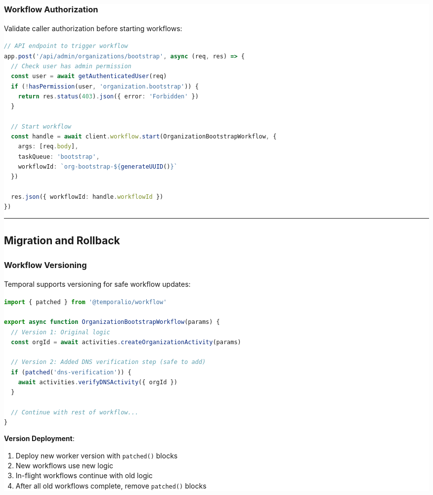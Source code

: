 ### Workflow Authorization

Validate caller authorization before starting workflows:

```typescript
// API endpoint to trigger workflow
app.post('/api/admin/organizations/bootstrap', async (req, res) => {
  // Check user has admin permission
  const user = await getAuthenticatedUser(req)
  if (!hasPermission(user, 'organization.bootstrap')) {
    return res.status(403).json({ error: 'Forbidden' })
  }

  // Start workflow
  const handle = await client.workflow.start(OrganizationBootstrapWorkflow, {
    args: [req.body],
    taskQueue: 'bootstrap',
    workflowId: `org-bootstrap-${generateUUID()}`
  })

  res.json({ workflowId: handle.workflowId })
})
```

---

## Migration and Rollback

### Workflow Versioning

Temporal supports versioning for safe workflow updates:

```typescript
import { patched } from '@temporalio/workflow'

export async function OrganizationBootstrapWorkflow(params) {
  // Version 1: Original logic
  const orgId = await activities.createOrganizationActivity(params)

  // Version 2: Added DNS verification step (safe to add)
  if (patched('dns-verification')) {
    await activities.verifyDNSActivity({ orgId })
  }

  // Continue with rest of workflow...
}
```

**Version Deployment**:
1. Deploy new worker version with `patched()` blocks
2. New workflows use new logic
3. In-flight workflows continue with old logic
4. After all old workflows complete, remove `patched()` blocks
